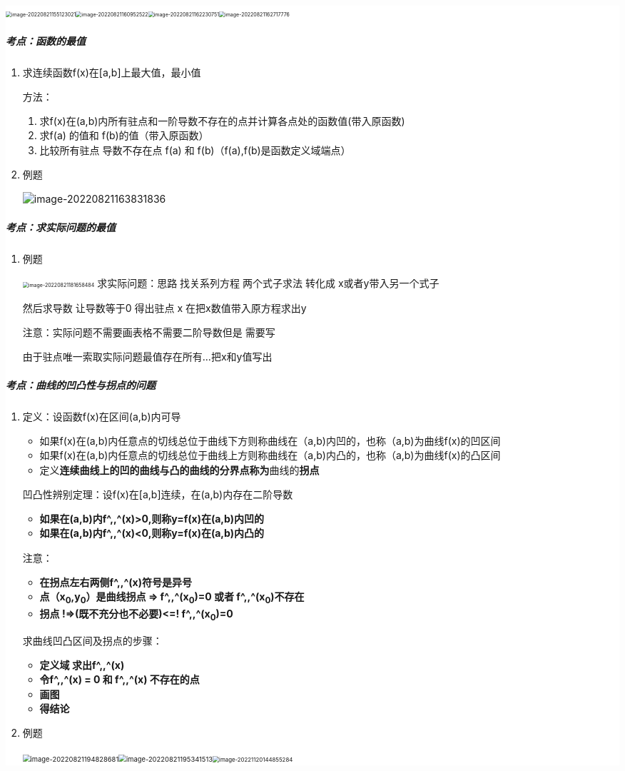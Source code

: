    <img src="img/image-20220821155123021.png" alt="image-20220821155123021" style="zoom: 50%;" /><img src="img/image-20220821160952522.png" alt="image-20220821160952522" style="zoom:50%;" /><img src="img/image-20220821162230751.png" alt="image-20220821162230751" style="zoom:50%;" /><img src="img/image-20220821162717776.png" alt="image-20220821162717776" style="zoom:50%;" />

##### 考点：函数的最值

1. 求连续函数f(x)在[a,b]上最大值，最小值

   方法：	

   1. 求f(x)在(a,b)内所有驻点和一阶导数不存在的点并计算各点处的函数值(带入原函数)
   2. 求f(a) 的值和 f(b)的值（带入原函数）
   3. 比较所有驻点 导数不存在点 f(a)  和 f(b)（f(a),f(b)是函数定义域端点）

2. 例题

   ![image-20220821163831836](img/image-20220821163831836.png)

##### 考点：求实际问题的最值

1. 例题

   <img src="img/image-20220821181658484.png" alt="image-20220821181658484" style="zoom:50%;" />
   求实际问题：思路 找关系列方程  两个式子求法 转化成 x或者y带入另一个式子

   然后求导数 让导数等于0 得出驻点 x 在把x数值带入原方程求出y 

   注意：实际问题不需要画表格不需要二阶导数但是 需要写

   由于驻点唯一索取实际问题最值存在所有...把x和y值写出

##### 考点：曲线的凹凸性与拐点的问题

1. 定义：设函数f(x)在区间(a,b)内可导

   - 如果f(x)在(a,b)内任意点的切线总位于曲线下方则称曲线在（a,b)内凹的，也称（a,b)为曲线f(x)的凹区间
   - 如果f(x)在(a,b)内任意点的切线总位于曲线上方则称曲线在（a,b)内凸的，也称（a,b)为曲线f(x)的凸区间
   - 定义**连续曲线上的凹的曲线与凸的曲线的分界点称为**曲线的**拐点**

   凹凸性辨别定理：设f(x)在[a,b]连续，在(a,b)内存在二阶导数

   - **如果在(a,b)内f^,,^(x)>0,则称y=f(x)在(a,b)内凹的**
   - **如果在(a,b)内f^,,^(x)<0,则称y=f(x)在(a,b)内凸的**

   注意：

   - **在拐点左右两侧f^,,^(x)符号是异号**
   - **点（x$_0$,y$_0$）是曲线拐点 => f^,,^(x$_0$)=0 或者 f^,,^(x$_0$)不存在**
   - **拐点  !=>(既不充分也不必要)<=! f^,,^(x$_0$)=0**

   求曲线凹凸区间及拐点的步骤：

   - **定义域  求出f^,,^(x)**
   - **令f^,,^(x) = 0 和 f^,,^(x) 不存在的点**
   - **画图**
   - **得结论**

2. 例题

   <img src="img/image-20220821194828681.png" alt="image-20220821194828681" style="zoom: 67%;" /><img src="img/image-20220821195341513.png" alt="image-20220821195341513" style="zoom: 67%;" /><img src="img/image-20221120144855284.png" alt="image-20221120144855284" style="zoom: 56%;" />
